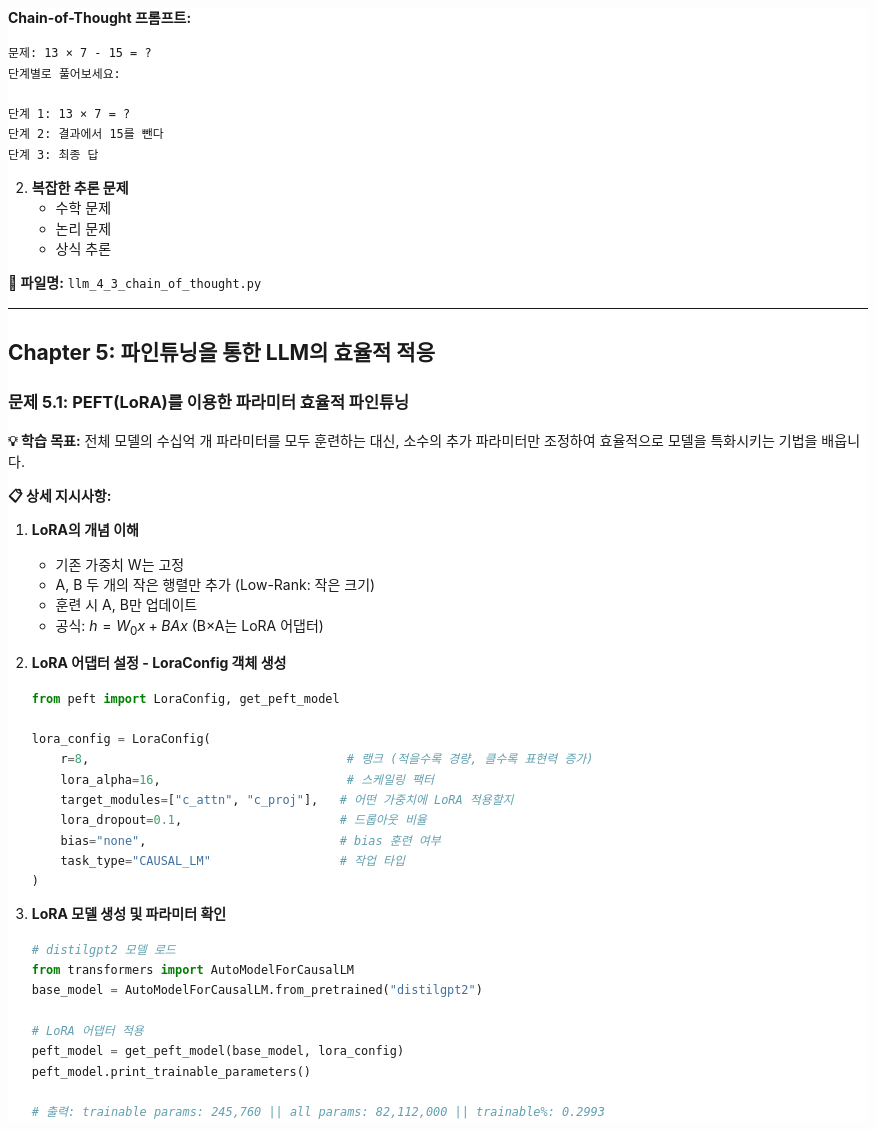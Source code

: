    **Chain-of-Thought 프롬프트:**
   ```
   문제: 13 × 7 - 15 = ?
   단계별로 풀어보세요:
   
   단계 1: 13 × 7 = ?
   단계 2: 결과에서 15를 뺀다
   단계 3: 최종 답
   ```

2. **복잡한 추론 문제**
   - 수학 문제
   - 논리 문제
   - 상식 추론

**💾 파일명:** `llm_4_3_chain_of_thought.py`

---

## Chapter 5: 파인튜닝을 통한 LLM의 효율적 적응

### 문제 5.1: PEFT(LoRA)를 이용한 파라미터 효율적 파인튜닝

**💡 학습 목표:**
전체 모델의 수십억 개 파라미터를 모두 훈련하는 대신, 소수의 추가 파라미터만 조정하여 효율적으로 모델을 특화시키는 기법을 배웁니다.

**📋 상세 지시사항:**

1. **LoRA의 개념 이해**
   - 기존 가중치 W는 고정
   - A, B 두 개의 작은 행렬만 추가 (Low-Rank: 작은 크기)
   - 훈련 시 A, B만 업데이트
   - 공식: $h = W_0x + BA x$ (B×A는 LoRA 어댑터)

2. **LoRA 어댑터 설정 - LoraConfig 객체 생성**
   ```python
   from peft import LoraConfig, get_peft_model
   
   lora_config = LoraConfig(
       r=8,                                    # 랭크 (적을수록 경량, 클수록 표현력 증가)
       lora_alpha=16,                          # 스케일링 팩터
       target_modules=["c_attn", "c_proj"],   # 어떤 가중치에 LoRA 적용할지
       lora_dropout=0.1,                      # 드롭아웃 비율
       bias="none",                           # bias 훈련 여부
       task_type="CAUSAL_LM"                  # 작업 타입
   )
   ```

3. **LoRA 모델 생성 및 파라미터 확인**
   ```python
   # distilgpt2 모델 로드
   from transformers import AutoModelForCausalLM
   base_model = AutoModelForCausalLM.from_pretrained("distilgpt2")
   
   # LoRA 어댑터 적용
   peft_model = get_peft_model(base_model, lora_config)
   peft_model.print_trainable_parameters()
   
   # 출력: trainable params: 245,760 || all params: 82,112,000 || trainable%: 0.2993
   ```
